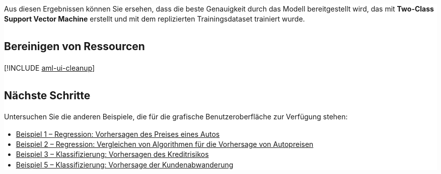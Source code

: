 Aus diesen Ergebnissen können Sie ersehen, dass die beste Genauigkeit durch das Modell bereitgestellt wird, das mit **Two-Class Support Vector Machine** erstellt und mit dem replizierten Trainingsdataset trainiert wurde.

## <a name="clean-up-resources"></a>Bereinigen von Ressourcen

[!INCLUDE [aml-ui-cleanup](../../../includes/aml-ui-cleanup.md)]

## <a name="next-steps"></a>Nächste Schritte

Untersuchen Sie die anderen Beispiele, die für die grafische Benutzeroberfläche zur Verfügung stehen:

- [Beispiel 1 – Regression: Vorhersagen des Preises eines Autos](ui-sample-regression-predict-automobile-price-basic.md)
- [Beispiel 2 – Regression: Vergleichen von Algorithmen für die Vorhersage von Autopreisen](ui-sample-regression-predict-automobile-price-compare-algorithms.md)
- [Beispiel 3 – Klassifizierung: Vorhersagen des Kreditrisikos](ui-sample-classification-predict-credit-risk-basic.md)
- [Beispiel 5 – Klassifizierung: Vorhersage der Kundenabwanderung](ui-sample-classification-predict-churn.md)
